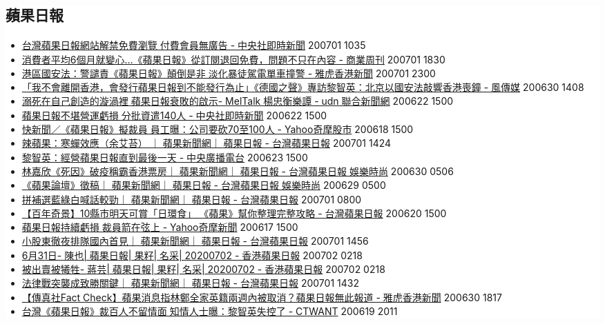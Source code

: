 ## 蘋果日報


- [台灣蘋果日報網站解禁免費瀏覽 付費會員無廣告 - 中央社即時新聞](https://www.cna.com.tw/news/firstnews/202007010047.aspx "台灣蘋果日報網站解禁免費瀏覽 付費會員無廣告 - 中央社即時新聞") 200701 1035
- [消費者平均6個月就變心…《蘋果日報》從訂閱退回免費，問題不只在內容 - 商業周刊](https://www.businessweekly.com.tw/focus/blog/3002987 "消費者平均6個月就變心…《蘋果日報》從訂閱退回免費，問題不只在內容 - 商業周刊") 200701 1830
- [港區國安法：警譴責《蘋果日報》顛倒是非 淡化暴徒駕電單車撞警 - 雅虎香港新聞](https://hk.news.yahoo.com/%E6%B8%AF%E5%8D%80%E5%9C%8B%E5%AE%89%E6%B3%95-%E8%AD%A6%E8%AD%B4%E8%B2%AC-%E8%98%8B%E6%9E%9C%E6%97%A5%E5%A0%B1-%E9%A1%9B%E5%80%92%E6%98%AF%E9%9D%9E-%E6%B7%A1%E5%8C%96%E6%9A%B4%E5%BE%92%E9%A7%95%E9%9B%BB%E5%96%AE%E8%BB%8A%E6%92%9E%E8%AD%A6-150021701.html "港區國安法：警譴責《蘋果日報》顛倒是非 淡化暴徒駕電單車撞警 - 雅虎香港新聞") 200701 2300
- [「我不會離開香港，會發行蘋果日報到不能發行為止」《德國之聲》專訪黎智英：北京以國安法敲響香港喪鐘 - 風傳媒](https://www.storm.mg/article/2806493 "「我不會離開香港，會發行蘋果日報到不能發行為止」《德國之聲》專訪黎智英：北京以國安法敲響香港喪鐘 - 風傳媒") 200630 1408
- [溺死在自己創造的漩渦裡 蘋果日報衰敗的啟示- MelTalk 楊忠衡樂譚 - udn 聯合新聞網](http://blog.udn.com/melyang2008/139427595 "溺死在自己創造的漩渦裡 蘋果日報衰敗的啟示- MelTalk 楊忠衡樂譚 - udn 聯合新聞網") 200622 1500
- [蘋果日報不堪營運虧損 分批資遣140人 - 中央社即時新聞](https://www.cna.com.tw/news/firstnews/202006225008.aspx "蘋果日報不堪營運虧損 分批資遣140人 - 中央社即時新聞") 200622 1500
- [快新聞／《蘋果日報》擬裁員 員工曝：公司要砍70至100人 - Yahoo奇摩股市](https://tw.stock.yahoo.com/news/%E5%BF%AB%E6%96%B0%E8%81%9E-%E8%98%8B%E6%9E%9C%E6%97%A5%E5%A0%B1-%E6%93%AC%E8%A3%81%E5%93%A1-%E5%93%A1%E5%B7%A5%E6%9B%9D-%E5%85%AC%E5%8F%B8%E8%A6%81%E7%A0%8D70%E8%87%B3100%E4%BA%BA-061359801.html "快新聞／《蘋果日報》擬裁員 員工曝：公司要砍70至100人 - Yahoo奇摩股市") 200618 1500
- [辣蘋果：寒蟬效應（余艾苔） ｜ 蘋果新聞網｜ 蘋果日報 - 台灣蘋果日報](https://tw.appledaily.com/headline/20200701/HOJVG3KYRTDPAKCNRBOCB5XQQA/ "辣蘋果：寒蟬效應（余艾苔） ｜ 蘋果新聞網｜ 蘋果日報 - 台灣蘋果日報") 200701 1424
- [黎智英：經營蘋果日報直到最後一天 - 中央廣播電台](https://www.rti.org.tw/news/view/id/2069233 "黎智英：經營蘋果日報直到最後一天 - 中央廣播電台") 200623 1500
- [林嘉欣《死因》破疫稱霸香港票房｜ 蘋果新聞網｜ 蘋果日報 - 台灣蘋果日報 娛樂時尚](https://tw.appledaily.com/entertainment/daily/20200630/38670598/ "林嘉欣《死因》破疫稱霸香港票房｜ 蘋果新聞網｜ 蘋果日報 - 台灣蘋果日報 娛樂時尚") 200630 0506
- [《蘋果論壇》徵稿｜ 蘋果新聞網｜ 蘋果日報 - 台灣蘋果日報 娛樂時尚](https://tw.appledaily.com/headline/20200629/R3RC5P5ZF45J5DHMIAJBVB5QEU/ "《蘋果論壇》徵稿｜ 蘋果新聞網｜ 蘋果日報 - 台灣蘋果日報 娛樂時尚") 200629 0500
- [拼補選藍綠白喊話較勁｜ 蘋果新聞網｜ 蘋果日報 - 台灣蘋果日報](https://tw.news.appledaily.com/headline/20200701/NFGALNT5KTDIGUNQZFCRGN4OJM/ "拼補選藍綠白喊話較勁｜ 蘋果新聞網｜ 蘋果日報 - 台灣蘋果日報") 200701 0800
- [【百年奇景】10縣市明天可賞「日環食」 《蘋果》幫你整理完整攻略 - 台灣蘋果日報](https://tw.appledaily.com/life/20200620/37QEZQQDXANK5UFBLRAT3KUMY4/ "【百年奇景】10縣市明天可賞「日環食」 《蘋果》幫你整理完整攻略 - 台灣蘋果日報") 200620 1500
- [蘋果日報持續虧損 裁員箭在弦上 - Yahoo奇摩新聞](https://tw.news.yahoo.com/%E8%98%8B%E6%9E%9C%E6%97%A5%E5%A0%B1%E6%8C%81%E7%BA%8C%E8%99%A7%E6%90%8D-%E8%A3%81%E5%93%A1%E7%AE%AD%E5%9C%A8%E5%BC%A6%E4%B8%8A-010035162.html "蘋果日報持續虧損 裁員箭在弦上 - Yahoo奇摩新聞") 200617 1500
- [小股東徹夜排隊國內首見｜ 蘋果新聞網｜ 蘋果日報 - 台灣蘋果日報](https://tw.appledaily.com/finance/20200701/N2LX764QPNWNWWJ2KEPIBQJMDE/ "小股東徹夜排隊國內首見｜ 蘋果新聞網｜ 蘋果日報 - 台灣蘋果日報") 200701 1456
- [6月31日- 陳也| 蘋果日報| 果籽| 名采| 20200702 - 香港蘋果日報](https://hk.lifestyle.appledaily.com/lifestyle/columnist/%E9%99%B3%E4%B9%9F/daily/article/20200702/20947730 "6月31日- 陳也| 蘋果日報| 果籽| 名采| 20200702 - 香港蘋果日報") 200702 0218
- [被出賣被犧牲- 蔣芸| 蘋果日報| 果籽| 名采| 20200702 - 香港蘋果日報](https://hk.lifestyle.appledaily.com/lifestyle/columnist/%E8%94%A3%E8%8A%B8/daily/article/20200702/20947725 "被出賣被犧牲- 蔣芸| 蘋果日報| 果籽| 名采| 20200702 - 香港蘋果日報") 200702 0218
- [法律戰突襲成致勝關鍵｜ 蘋果新聞網｜ 蘋果日報 - 台灣蘋果日報](https://tw.appledaily.com/finance/20200701/CQKXHMDDYX67FLIKNW7FRMV7VY/ "法律戰突襲成致勝關鍵｜ 蘋果新聞網｜ 蘋果日報 - 台灣蘋果日報") 200701 1432
- [【傳真社Fact Check】蘋果消息指林鄭全家英籍兩週內被取消？蘋果日報無此報道 - 雅虎香港新聞](https://hk.news.yahoo.com/%E5%82%B3%E7%9C%9F%E7%A4%BEfact-check-%E8%98%8B%E6%9E%9C%E6%B6%88%E6%81%AF%E6%8C%87%E6%9E%97%E9%84%AD%E5%85%A8%E5%AE%B6%E8%8B%B1%E7%B1%8D%E5%85%A9%E9%80%B1%E5%85%A7%E8%A2%AB%E5%8F%96%E6%B6%88-%E8%98%8B%E6%9E%9C%E6%97%A5%E5%A0%B1%E7%84%A1%E6%AD%A4%E5%A0%B1%E9%81%93-101714511.html "【傳真社Fact Check】蘋果消息指林鄭全家英籍兩週內被取消？蘋果日報無此報道 - 雅虎香港新聞") 200630 1817
- [台灣《蘋果日報》裁百人不留情面 知情人士曝：黎智英失控了 - CTWANT](https://www.ctwant.com/article/57507 "台灣《蘋果日報》裁百人不留情面 知情人士曝：黎智英失控了 - CTWANT") 200619 2011

